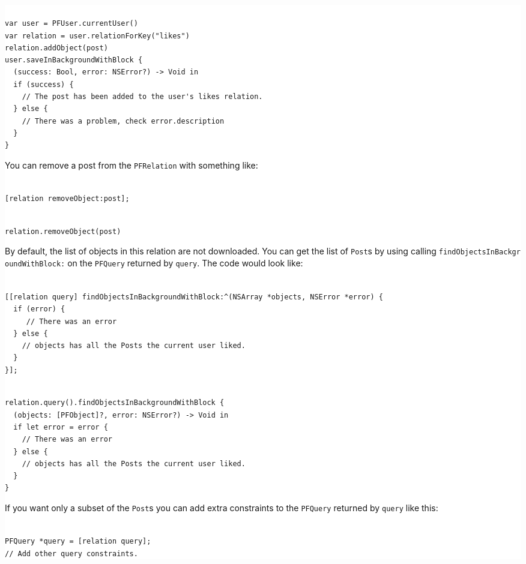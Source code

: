 <pre><code class="swift">
var user = PFUser.currentUser()
var relation = user.relationForKey("likes")
relation.addObject(post)
user.saveInBackgroundWithBlock {
  (success: Bool, error: NSError?) -> Void in
  if (success) {
    // The post has been added to the user's likes relation.
  } else {
    // There was a problem, check error.description
  }
}
</code></pre>

You can remove a post from the `PFRelation` with something like:

<pre><code class="objectivec">
[relation removeObject:post];
</code></pre>

<pre><code class="swift">
relation.removeObject(post)
</code></pre>

By default, the list of objects in this relation are not downloaded.  You can get the list of `Post`s by using calling `findObjectsInBackgroundWithBlock:` on the `PFQuery` returned by `query`.  The code would look like:

<pre><code class="objectivec">
[[relation query] findObjectsInBackgroundWithBlock:^(NSArray *objects, NSError *error) {
  if (error) {
     // There was an error
  } else {
    // objects has all the Posts the current user liked.
  }
}];
</code></pre>

<pre><code class="swift">
relation.query().findObjectsInBackgroundWithBlock {
  (objects: [PFObject]?, error: NSError?) -> Void in
  if let error = error {
    // There was an error
  } else {
    // objects has all the Posts the current user liked.
  }
}
</code></pre>

If you want only a subset of the `Post`s you can add extra constraints to the `PFQuery` returned by `query` like this:

<pre><code class="objectivec">
PFQuery *query = [relation query];
// Add other query constraints.
</code></pre>
